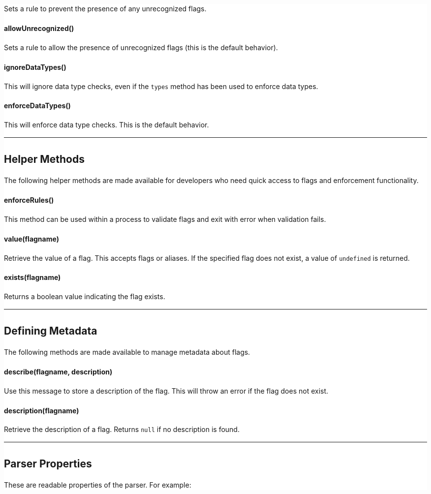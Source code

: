 Sets a rule to prevent the presence of any unrecognized flags.

#### allowUnrecognized()

Sets a rule to allow the presence of unrecognized flags (this is the default behavior).

#### ignoreDataTypes()

This will ignore data type checks, even if the `types` method has been used to enforce data types.

#### enforceDataTypes()

This will enforce data type checks. This is the default behavior.

---

## Helper Methods

The following helper methods are made available for developers who need quick access to flags and enforcement functionality.

#### enforceRules()

This method can be used within a process to validate flags and exit with error when validation fails.

#### value(flagname)

Retrieve the value of a flag. This accepts flags or aliases. If the specified flag does not exist, a value of `undefined` is returned.

#### exists(flagname)

Returns a boolean value indicating the flag exists.

---
## Defining Metadata

The following methods are made available to manage metadata about flags.

#### describe(flagname, description)

Use this message to store a description of the flag. This will throw an error if the flag does not exist.

#### description(flagname)

Retrieve the description of a flag. Returns `null` if no description is found.

---

## Parser Properties

These are readable properties of the parser. For example:
